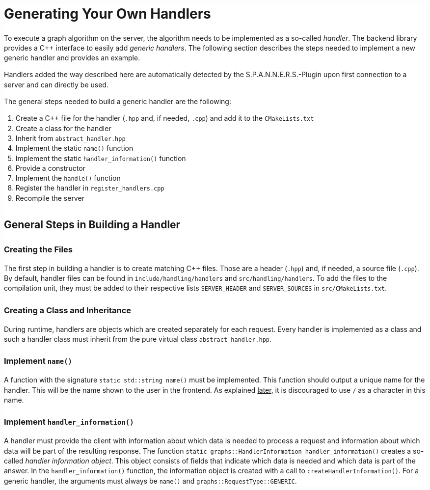 # Generating Your Own Handlers

To execute a graph algorithm on the server, the algorithm needs to be implemented as a so-called _handler_. The backend library provides a C++ interface to easily add _generic handlers_. The following section describes the steps needed to implement a new generic handler and provides an example.

Handlers added the way described here are automatically detected by the S.P.A.N.N.E.R.S.-Plugin upon first connection to a server and can directly be used.

The general steps needed to build a generic handler are the following:


1.  Create a C++ file for the handler (```.hpp``` and, if needed, ```.cpp```) and add it to the ```CMakeLists.txt```
2.  Create a class for the handler
3.  Inherit from ```abstract_handler.hpp```
4.  Implement the static ```name()``` function
5.  Implement the static ```handler_information()``` function
6.  Provide a constructor
7.  Implement the ```handle()``` function
8.  Register the handler in ```register_handlers.cpp```
9.  Recompile the server


## General Steps in Building a Handler

### Creating the Files

The first step in building a handler is to create matching C++ files. Those are a header (```.hpp```) and, if needed, a source file (```.cpp```). By default, handler files can be found in ```include/handling/handlers``` and ```src/handling/handlers```. To add the files to the compilation unit, they must be added to their respective lists ```SERVER_HEADER``` and ```SERVER_SOURCES``` in ```src/CMakeLists.txt```.

### Creating a Class and Inheritance

During runtime, handlers are objects which are created separately for each request. Every handler is implemented as a class and such a handler class must inherit from the pure virtual class ```abstract_handler.hpp```.

### Implement ```name()```

A function with the signature ```static std::string name()``` must be implemented. This function should output a unique name for the handler. This will be the name shown to the user in the frontend. As explained [later](#register-the-handler), it is discouraged to use ```/``` as a character in this name.

### Implement ```handler_information()```

A handler must provide the client with information about which data is needed to process a request and information about which data will be part of the resulting response. The function ```static graphs::HandlerInformation handler_information()``` creates a so-called _handler information object_. This object consists of fields that indicate which data is needed and which data is part of the answer. In the ```handler_information()``` function, the information object is created with a call to ```createHandlerInformation()```. For a generic handler, the arguments must always be ```name()``` and ```graphs::RequestType::GENERIC```.
